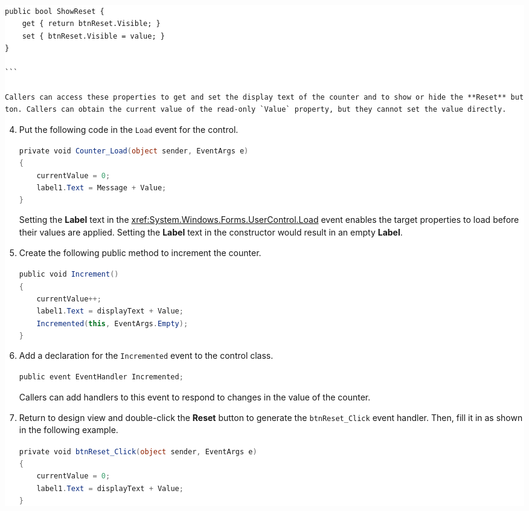     public bool ShowReset {
        get { return btnReset.Visible; }
        set { btnReset.Visible = value; }
    }

    ```

    Callers can access these properties to get and set the display text of the counter and to show or hide the **Reset** button. Callers can obtain the current value of the read-only `Value` property, but they cannot set the value directly.

4. Put the following code in the `Load` event for the control.

    ```csharp
    private void Counter_Load(object sender, EventArgs e)
    {
        currentValue = 0;
        label1.Text = Message + Value;
    }

    ```

    Setting the **Label** text in the <xref:System.Windows.Forms.UserControl.Load> event enables the target properties to load before their values are applied. Setting the **Label** text in the constructor would result in an empty **Label**.

5. Create the following public method to increment the counter.

    ```csharp
    public void Increment()
    {
        currentValue++;
        label1.Text = displayText + Value;
        Incremented(this, EventArgs.Empty);
    }

    ```

6. Add a declaration for the `Incremented` event to the control class.

    ```csharp
    public event EventHandler Incremented;
    ```

    Callers can add handlers to this event to respond to changes in the value of the counter.

7. Return to design view and double-click the **Reset** button to generate the `btnReset_Click` event handler. Then, fill it in as shown in the following example.

    ```csharp
    private void btnReset_Click(object sender, EventArgs e)
    {
        currentValue = 0;
        label1.Text = displayText + Value;
    }

    ```
